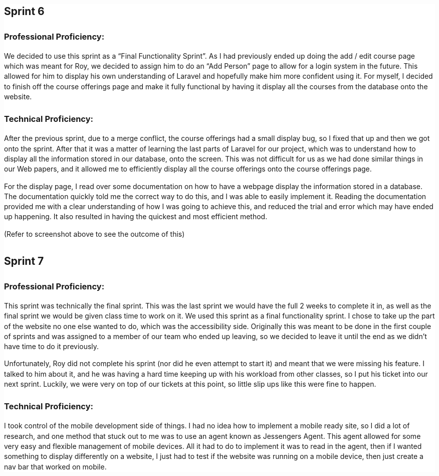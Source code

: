 
## Sprint 6

### Professional Proficiency: 
We decided to use this sprint as a “Final Functionality Sprint”. As I had previously ended up doing the add / edit course page which was meant for Roy, we decided to assign him to do an “Add Person” page to allow for a login system in the future. This allowed for him to display his own understanding of Laravel and hopefully make him more confident using it. For myself, I decided to finish off the course offerings page and make it fully functional by having it display all the courses from the database onto the website.

### Technical Proficiency: 
After the previous sprint, due to a merge conflict, the course offerings had a small display bug, so I fixed that up and then we got onto the sprint. After that it was a matter of learning the last parts of Laravel for our project, which was to understand how to display all the information stored in our database, onto the screen. This was not difficult for us as we had done similar things in our Web papers, and it allowed me to efficiently display all the course offerings onto the course offerings page.

For the display page, I read over some documentation on how to have a webpage display the information stored in a database. The documentation quickly told me the correct way to do this, and I was able to easily implement it. Reading the documentation provided me with a clear understanding of how I was going to achieve this, and reduced the trial and error which may have ended up happening. It also resulted in having the quickest and most efficient method.

(Refer to screenshot above to see the outcome of this)


## Sprint 7

### Professional Proficiency: 
This sprint was technically the final sprint. This was the last sprint we would have the full 2 weeks to complete it in, as well as the final sprint we would be given class time to work on it. We used this sprint as a final functionality sprint. I chose to take up the part of the website no one else wanted to do, which was the accessibility side. Originally this was meant to be done in the first couple of sprints and was assigned to a member of our team who ended up leaving, so we decided to leave it until the end as we didn’t have time to do it previously.

Unfortunately, Roy did not complete his sprint (nor did he even attempt to start it) and meant that we were missing his feature. I talked to him about it, and he was having a hard time keeping up with his workload from other classes, so I put his ticket into our next sprint. Luckily, we were very on top of our tickets at this point, so little slip ups like this were fine to happen.

### Technical Proficiency: 
I took control of the mobile development side of things. I had no idea how to implement a mobile ready site, so I did a lot of research, and one method that stuck out to me was to use an agent known as Jessengers Agent. This agent allowed for some very easy and flexible management of mobile devices. All it had to do to implement it was to read in the agent, then if I wanted something to display differently on a website, I just had to test if the website was running on a mobile device, then just create a nav bar that worked on mobile.

